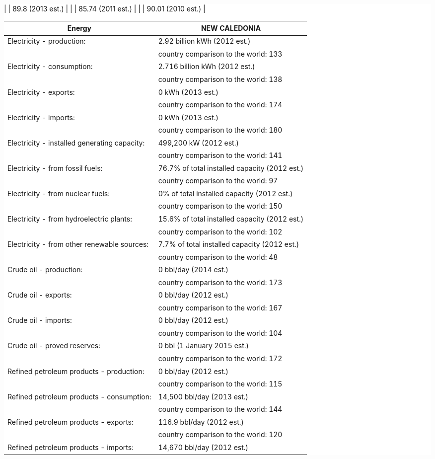 | | 89.8 (2013 est.) |
| | 85.74 (2011 est.) |
| | 90.01 (2010 est.) |

| Energy | NEW CALEDONIA |
| --- | --- |
| Electricity - production: | 2.92 billion kWh (2012 est.) |
| | country comparison to the world:  133 |
| Electricity - consumption: | 2.716 billion kWh (2012 est.) |
| | country comparison to the world:  138 |
| Electricity - exports: | 0 kWh (2013 est.) |
| | country comparison to the world:  174 |
| Electricity - imports: | 0 kWh (2013 est.) |
| | country comparison to the world:  180 |
| Electricity - installed generating capacity: | 499,200 kW (2012 est.) |
| | country comparison to the world:  141 |
| Electricity - from fossil fuels: | 76.7% of total installed capacity (2012 est.) |
| | country comparison to the world:  97 |
| Electricity - from nuclear fuels: | 0% of total installed capacity (2012 est.) |
| | country comparison to the world:  150 |
| Electricity - from hydroelectric plants: | 15.6% of total installed capacity (2012 est.) |
| | country comparison to the world:  102 |
| Electricity - from other renewable sources: | 7.7% of total installed capacity (2012 est.) |
| | country comparison to the world:  48 |
| Crude oil - production: | 0 bbl/day (2014 est.) |
| | country comparison to the world:  173 |
| Crude oil - exports: | 0 bbl/day (2012 est.) |
| | country comparison to the world:  167 |
| Crude oil - imports: | 0 bbl/day (2012 est.) |
| | country comparison to the world:  104 |
| Crude oil - proved reserves: | 0 bbl (1 January 2015 est.) |
| | country comparison to the world:  172 |
| Refined petroleum products - production: | 0 bbl/day (2012 est.) |
| | country comparison to the world:  115 |
| Refined petroleum products - consumption: | 14,500 bbl/day (2013 est.) |
| | country comparison to the world:  144 |
| Refined petroleum products - exports: | 116.9 bbl/day (2012 est.) |
| | country comparison to the world:  120 |
| Refined petroleum products - imports: | 14,670 bbl/day (2012 est.) |